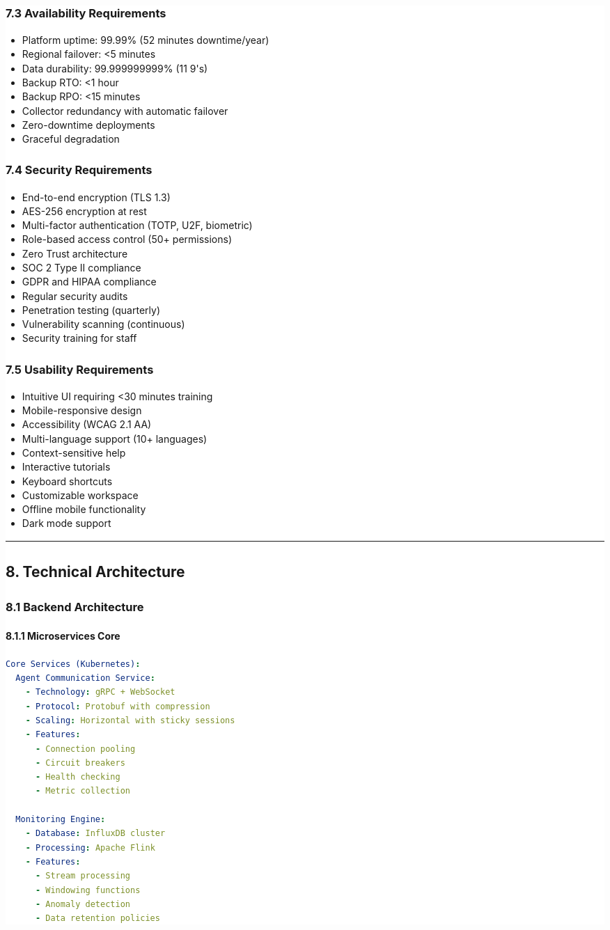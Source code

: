 ### 7.3 Availability Requirements
- Platform uptime: 99.99% (52 minutes downtime/year)
- Regional failover: <5 minutes
- Data durability: 99.999999999% (11 9's)
- Backup RTO: <1 hour
- Backup RPO: <15 minutes
- Collector redundancy with automatic failover
- Zero-downtime deployments
- Graceful degradation

### 7.4 Security Requirements
- End-to-end encryption (TLS 1.3)
- AES-256 encryption at rest
- Multi-factor authentication (TOTP, U2F, biometric)
- Role-based access control (50+ permissions)
- Zero Trust architecture
- SOC 2 Type II compliance
- GDPR and HIPAA compliance
- Regular security audits
- Penetration testing (quarterly)
- Vulnerability scanning (continuous)
- Security training for staff

### 7.5 Usability Requirements
- Intuitive UI requiring <30 minutes training
- Mobile-responsive design
- Accessibility (WCAG 2.1 AA)
- Multi-language support (10+ languages)
- Context-sensitive help
- Interactive tutorials
- Keyboard shortcuts
- Customizable workspace
- Offline mobile functionality
- Dark mode support

---

## 8. Technical Architecture

### 8.1 Backend Architecture

#### 8.1.1 Microservices Core
```yaml
Core Services (Kubernetes):
  Agent Communication Service:
    - Technology: gRPC + WebSocket
    - Protocol: Protobuf with compression
    - Scaling: Horizontal with sticky sessions
    - Features:
      - Connection pooling
      - Circuit breakers
      - Health checking
      - Metric collection
  
  Monitoring Engine:
    - Database: InfluxDB cluster
    - Processing: Apache Flink
    - Features:
      - Stream processing
      - Windowing functions
      - Anomaly detection
      - Data retention policies
```
